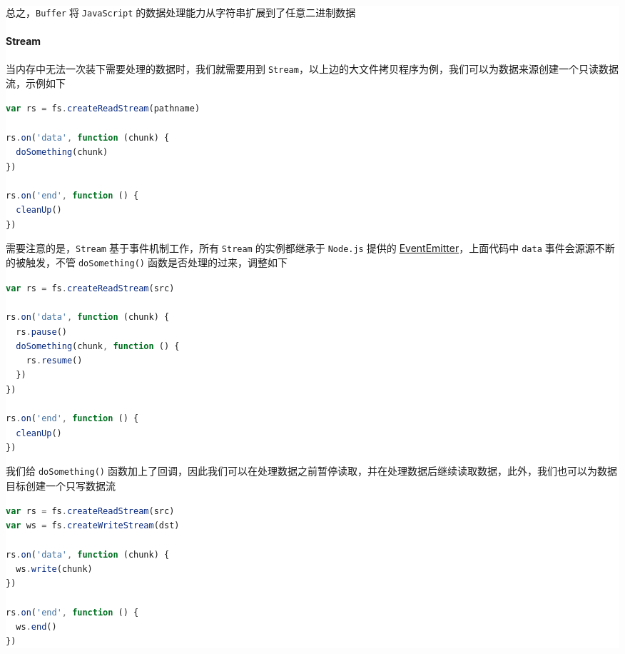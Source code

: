 总之，`Buffer` 将 `JavaScript` 的数据处理能力从字符串扩展到了任意二进制数据









#### Stream

当内存中无法一次装下需要处理的数据时，我们就需要用到 `Stream`，以上边的大文件拷贝程序为例，我们可以为数据来源创建一个只读数据流，示例如下

```js
var rs = fs.createReadStream(pathname)

rs.on('data', function (chunk) {
  doSomething(chunk)
})

rs.on('end', function () {
  cleanUp()
})
```

需要注意的是，`Stream` 基于事件机制工作，所有 `Stream` 的实例都继承于 `Node.js` 提供的 [EventEmitter](https://nodejs.org/api/events.html)，上面代码中 `data` 事件会源源不断的被触发，不管 `doSomething()` 函数是否处理的过来，调整如下

```js
var rs = fs.createReadStream(src)

rs.on('data', function (chunk) {
  rs.pause()
  doSomething(chunk, function () {
    rs.resume()
  })
})

rs.on('end', function () {
  cleanUp()
})
```

我们给 `doSomething()` 函数加上了回调，因此我们可以在处理数据之前暂停读取，并在处理数据后继续读取数据，此外，我们也可以为数据目标创建一个只写数据流

```js
var rs = fs.createReadStream(src)
var ws = fs.createWriteStream(dst)

rs.on('data', function (chunk) {
  ws.write(chunk)
})

rs.on('end', function () {
  ws.end()
})
```
